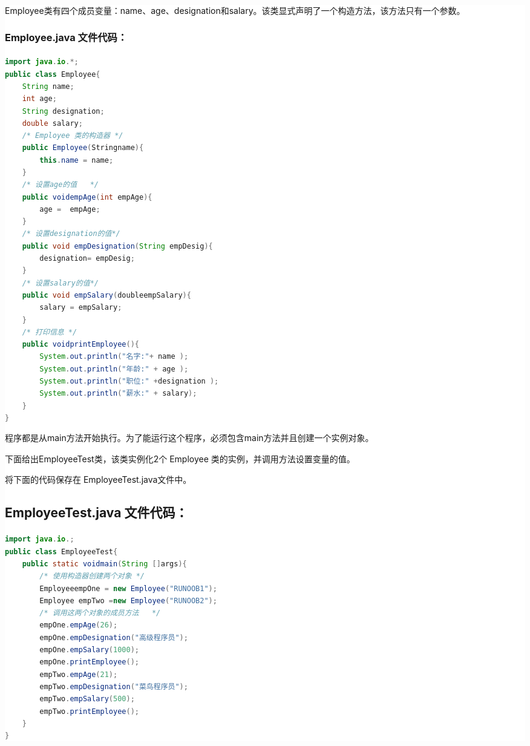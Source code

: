 Employee类有四个成员变量：name、age、designation和salary。该类显式声明了一个构造方法，该方法只有一个参数。

### Employee.java 文件代码：

```java
import java.io.*; 
public class Employee{   
    String name; 
    int age;  
    String designation;  
    double salary;   
    /* Employee 类的构造器 */  
    public Employee(Stringname){      
        this.name = name;   
    }   
    /* 设置age的值   */
    public voidempAge(int empAge){      
        age =  empAge;   
    }   
    /* 设置designation的值*/
    public void empDesignation(String empDesig){    
        designation= empDesig; 
    }   
    /* 设置salary的值*/  
    public void empSalary(doubleempSalary){ 
        salary = empSalary; 
    }   
    /* 打印信息 */   
    public voidprintEmployee(){    
        System.out.println("名字:"+ name );    
        System.out.println("年龄:" + age );   
        System.out.println("职位:" +designation );   
        System.out.println("薪水:" + salary); 
    }
}

```



程序都是从main方法开始执行。为了能运行这个程序，必须包含main方法并且创建一个实例对象。

下面给出EmployeeTest类，该类实例化2个 Employee 类的实例，并调用方法设置变量的值。

将下面的代码保存在 EmployeeTest.java文件中。

## EmployeeTest.java 文件代码：

```java
import java.io.;
public class EmployeeTest{  
    public static voidmain(String []args){  
        /* 使用构造器创建两个对象 */     
        EmployeeempOne = new Employee("RUNOOB1");   
        Employee empTwo =new Employee("RUNOOB2");    
        /* 调用这两个对象的成员方法   */
        empOne.empAge(26);  
        empOne.empDesignation("高级程序员"); 
        empOne.empSalary(1000); 
        empOne.printEmployee();    
        empTwo.empAge(21);  
        empTwo.empDesignation("菜鸟程序员");   
        empTwo.empSalary(500);  
        empTwo.printEmployee(); 
    }
}
```